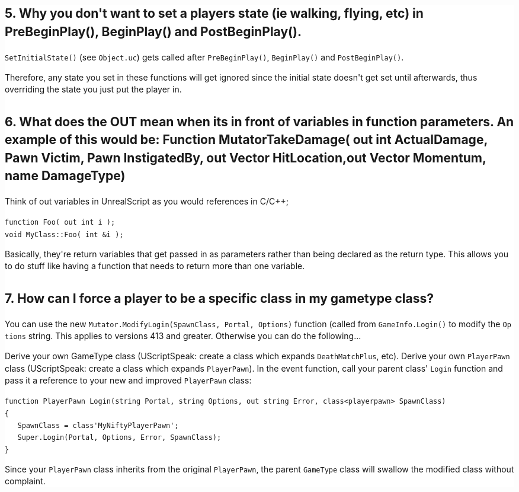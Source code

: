 ## 5. Why you don't want to set a players state (ie walking, flying, etc) in PreBeginPlay(), BeginPlay() and PostBeginPlay(). 

`SetInitialState()` (see `Object.uc`) gets called after `PreBeginPlay()`, `BeginPlay()` and `PostBeginPlay()`. 

Therefore, any state you set in these functions will get ignored since the initial state doesn't get set until 
afterwards, thus overriding the state you just put the player in. 
 
## 6. What does the OUT mean when its in front of variables in function parameters. An example of this would be: Function MutatorTakeDamage( out int ActualDamage, Pawn Victim, Pawn InstigatedBy, out Vector HitLocation,out Vector Momentum, name DamageType)

Think of out variables in UnrealScript as you would references in C/C++;

```
function Foo( out int i );
void MyClass::Foo( int &i );
```

Basically, they're return variables that get passed in as parameters rather than being declared as the return type. This allows you to do stuff like having a function that needs to return more than one variable.
 
## 7. How can I force a player to be a specific class in my gametype class?

You can use the new `Mutator.ModifyLogin(SpawnClass, Portal, Options)` function (called from `GameInfo.Login()` to modify the 
`Options` string. This applies to versions 413 and greater. Otherwise you can do the following...

Derive your own GameType class (UScriptSpeak: create a class which expands `DeathMatchPlus`, etc). Derive your own `PlayerPawn` 
class (UScriptSpeak: create a class which expands `PlayerPawn`). In the event function, call your parent class' `Login` function 
and pass it a reference to your new and improved `PlayerPawn` class:

```
function PlayerPawn Login(string Portal, string Options, out string Error, class<playerpawn> SpawnClass)
{
   SpawnClass = class'MyNiftyPlayerPawn';
   Super.Login(Portal, Options, Error, SpawnClass);
}
```

Since your `PlayerPawn` class inherits from the original `PlayerPawn`, the parent `GameType` class will swallow the modified 
class without complaint.
 